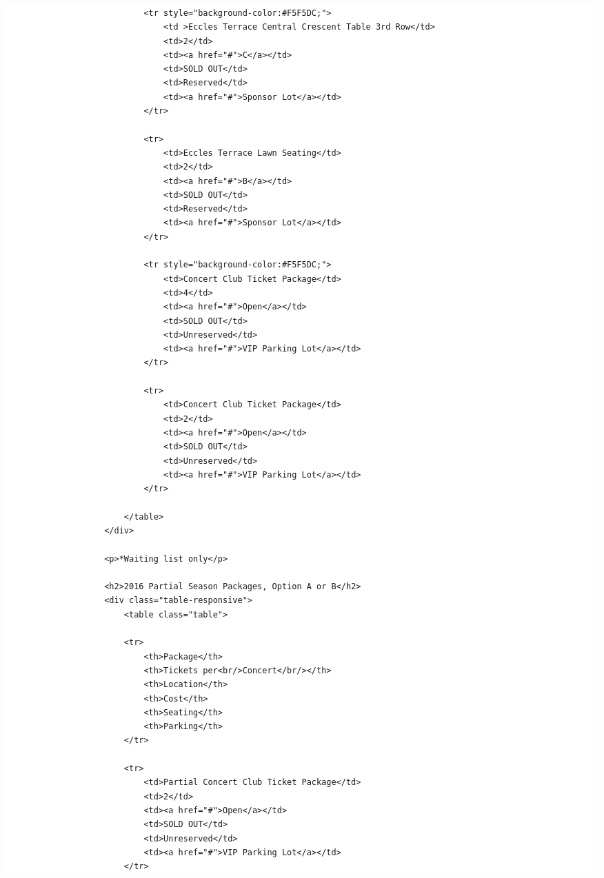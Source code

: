 								<tr style="background-color:#F5F5DC;">
									<td >Eccles Terrace Central Crescent Table 3rd Row</td>
									<td>2</td>
									<td><a href="#">C</a></td>
									<td>SOLD OUT</td>
									<td>Reserved</td>
									<td><a href="#">Sponsor Lot</a></td>
								</tr>
								
								<tr>
									<td>Eccles Terrace Lawn Seating</td>
									<td>2</td>
									<td><a href="#">B</a></td>
									<td>SOLD OUT</td>
									<td>Reserved</td>
									<td><a href="#">Sponsor Lot</a></td>
								</tr>
								
								<tr style="background-color:#F5F5DC;">
									<td>Concert Club Ticket Package</td>
									<td>4</td>
									<td><a href="#">Open</a></td>
									<td>SOLD OUT</td>
									<td>Unreserved</td>
									<td><a href="#">VIP Parking Lot</a></td>
								</tr>
								
								<tr>
									<td>Concert Club Ticket Package</td>
									<td>2</td>
									<td><a href="#">Open</a></td>
									<td>SOLD OUT</td>
									<td>Unreserved</td>
									<td><a href="#">VIP Parking Lot</a></td>
								</tr>
								
							</table>
						</div>
						
						<p>*Waiting list only</p>
						
						<h2>2016 Partial Season Packages, Option A or B</h2>
						<div class="table-responsive">
							<table class="table">
							
							<tr>
								<th>Package</th>
								<th>Tickets per<br/>Concert</br/></th>
								<th>Location</th>
								<th>Cost</th>
								<th>Seating</th>
								<th>Parking</th>
							</tr>
							
							<tr>
								<td>Partial Concert Club Ticket Package</td>
								<td>2</td>
								<td><a href="#">Open</a></td>
								<td>SOLD OUT</td>
								<td>Unreserved</td>
								<td><a href="#">VIP Parking Lot</a></td>
							</tr>
							